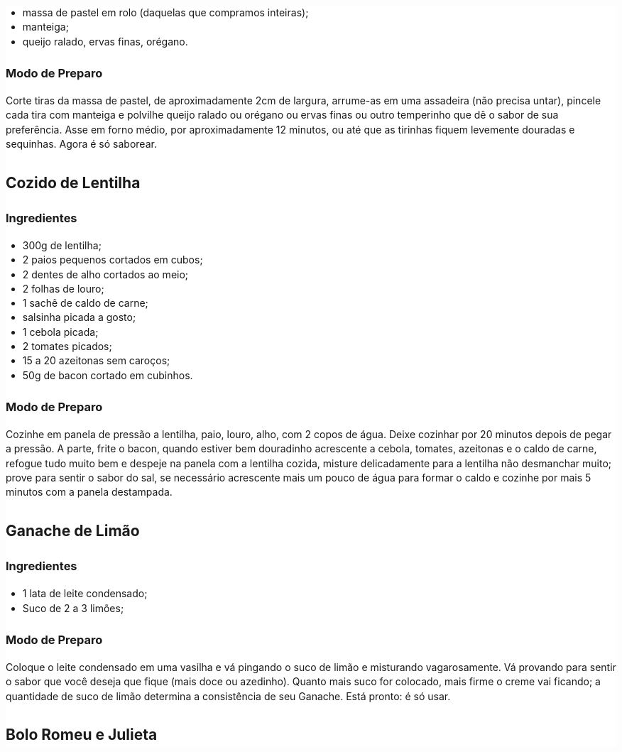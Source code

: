 - massa de pastel em rolo (daquelas que compramos inteiras);
- manteiga;
- queijo ralado, ervas finas, orégano.

### Modo de Preparo

Corte tiras da massa de pastel, de aproximadamente 2cm de largura, arrume-as em uma assadeira (não precisa untar), pincele cada tira com manteiga e polvilhe queijo ralado ou orégano ou ervas finas ou outro temperinho que dê o sabor de sua preferência. Asse em forno médio, por aproximadamente 12 minutos, ou até que as tirinhas fiquem levemente douradas e sequinhas. Agora é só saborear.

## Cozido de Lentilha

### Ingredientes

- 300g de lentilha;
- 2 paios pequenos cortados em cubos;
- 2 dentes de alho cortados ao meio;
- 2 folhas de louro;
- 1 sachê de caldo de carne;
- salsinha picada a gosto;
- 1 cebola picada;
- 2 tomates picados;
- 15 a 20 azeitonas sem caroços;
- 50g de bacon cortado em cubinhos.

### Modo de Preparo

Cozinhe em panela de pressão a lentilha, paio, louro, alho, com 2 copos de água. Deixe cozinhar por 20 minutos depois de pegar a pressão.
A parte, frite o bacon, quando estiver bem douradinho acrescente a cebola, tomates, azeitonas e o caldo de carne, refogue tudo muito bem e despeje na panela com a lentilha cozida, misture delicadamente para a lentilha não desmanchar muito; prove para sentir o sabor do sal, se necessário acrescente mais um pouco de água para formar o caldo e cozinhe por mais 5 minutos com a panela destampada.

## Ganache de Limão

### Ingredientes

- 1 lata de leite condensado;
- Suco de 2 a 3 limões;

### Modo de Preparo

Coloque o leite condensado em uma vasilha e vá pingando o suco de limão e misturando vagarosamente. Vá provando para sentir o sabor que você deseja que fique (mais doce ou azedinho). Quanto mais suco for colocado, mais firme o creme vai ficando; a quantidade de suco de limão determina a consistência de seu Ganache. Está pronto: é só usar.

## Bolo Romeu e Julieta
